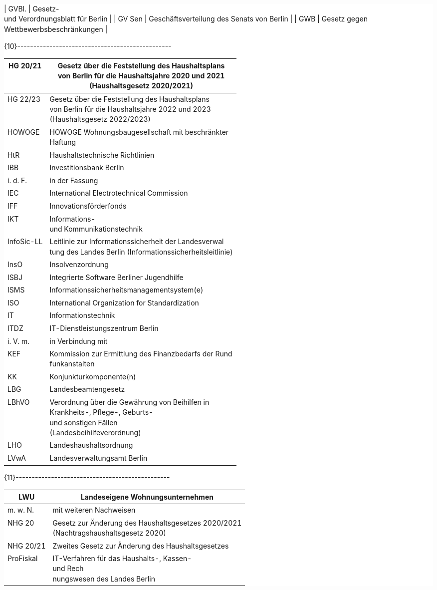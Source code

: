| GVBl.      | Gesetz-<br>und Verordnungsblatt für Berlin                                                                                                                                                                                                          |
| GV Sen     | Geschäftsverteilung des Senats von Berlin                                                                                                                                                                                                           |
| GWB        | Gesetz gegen Wettbewerbsbeschränkungen                                                                                                                                                                                                              |

{10}------------------------------------------------

| HG 20/21   | Gesetz über die Feststellung des Haushaltsplans<br>von Berlin für die Haushaltsjahre 2020 und 2021<br>(Haushaltsgesetz 2020/2021)      |
|------------|----------------------------------------------------------------------------------------------------------------------------------------|
| HG 22/23   | Gesetz über die Feststellung des Haushaltsplans<br>von Berlin für die Haushaltsjahre 2022 und 2023<br>(Haushaltsgesetz 2022/2023)      |
| HOWOGE     | HOWOGE Wohnungsbaugesellschaft mit beschränkter<br>Haftung                                                                             |
| HtR        | Haushaltstechnische Richtlinien                                                                                                        |
| IBB        | Investitionsbank Berlin                                                                                                                |
| i. d. F.   | in der Fassung                                                                                                                         |
| IEC        | International Electrotechnical Commission                                                                                              |
| IFF        | Innovationsförderfonds                                                                                                                 |
| IKT        | Informations-<br>und Kommunikationstechnik                                                                                             |
| InfoSic-LL | Leitlinie zur Informationssicherheit der Landesverwal<br>tung des Landes Berlin (Informationssicherheitsleitlinie)                     |
| InsO       | Insolvenzordnung                                                                                                                       |
| ISBJ       | Integrierte Software Berliner Jugendhilfe                                                                                              |
| ISMS       | Informationssicherheitsmanagementsystem(e)                                                                                             |
| ISO        | International Organization for Standardization                                                                                         |
| IT         | Informationstechnik                                                                                                                    |
| ITDZ       | IT-Dienstleistungszentrum Berlin                                                                                                       |
| i. V. m.   | in Verbindung mit                                                                                                                      |
| KEF        | Kommission zur Ermittlung des Finanzbedarfs der Rund<br>funkanstalten                                                                  |
| KK         | Konjunkturkomponente(n)                                                                                                                |
| LBG        | Landesbeamtengesetz                                                                                                                    |
| LBhVO      | Verordnung über die Gewährung von Beihilfen in<br>Krankheits-, Pflege-, Geburts-<br>und sonstigen Fällen<br>(Landesbeihilfeverordnung) |
| LHO        | Landeshaushaltsordnung                                                                                                                 |
| LVwA       | Landesverwaltungsamt Berlin                                                                                                            |

{11}------------------------------------------------

| LWU               | Landeseigene Wohnungsunternehmen                                                                                                                                                                        |
|-------------------|---------------------------------------------------------------------------------------------------------------------------------------------------------------------------------------------------------|
| m. w. N.          | mit weiteren Nachweisen                                                                                                                                                                                 |
| NHG 20            | Gesetz zur Änderung des Haushaltsgesetzes 2020/2021<br>(Nachtragshaushaltsgesetz 2020)                                                                                                                  |
| NHG 20/21         | Zweites Gesetz zur Änderung des Haushaltsgesetzes                                                                                                                                                       |
| ProFiskal         | IT-Verfahren für das Haushalts-, Kassen-<br>und Rech<br>nungswesen des Landes Berlin                                                                                                                    |